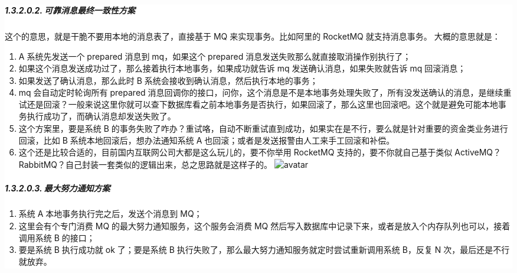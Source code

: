 ##### 1.3.2.0.2. 可靠消息最终一致性方案
这个的意思，就是干脆不要用本地的消息表了，直接基于 MQ 来实现事务。比如阿里的 RocketMQ 就支持消息事务。
大概的意思就是：
1. A 系统先发送一个 prepared 消息到 mq，如果这个 prepared 消息发送失败那么就直接取消操作别执行了；
2. 如果这个消息发送成功过了，那么接着执行本地事务，如果成功就告诉 mq 发送确认消息，如果失败就告诉 mq 回滚消息；
3. 如果发送了确认消息，那么此时 B 系统会接收到确认消息，然后执行本地的事务；
4. mq 会自动定时轮询所有 prepared 消息回调你的接口，问你，这个消息是不是本地事务处理失败了，所有没发送确认的消息，是继续重试还是回滚？一般来说这里你就可以查下数据库看之前本地事务是否执行，如果回滚了，那么这里也回滚吧。这个就是避免可能本地事务执行成功了，而确认消息却发送失败了。
5. 这个方案里，要是系统 B 的事务失败了咋办？重试咯，自动不断重试直到成功，如果实在是不行，要么就是针对重要的资金类业务进行回滚，比如 B 系统本地回滚后，想办法通知系统 A 也回滚；或者是发送报警由人工来手工回滚和补偿。
6. 这个还是比较合适的，目前国内互联网公司大都是这么玩儿的，要不你举用 RocketMQ 支持的，要不你就自己基于类似 ActiveMQ？RabbitMQ？自己封装一套类似的逻辑出来，总之思路就是这样子的。
![avatar](https://raw.githubusercontent.com/doocs/advanced-java/master/images/distributed-transaction-reliable-message.png)

##### 1.3.2.0.3. 最大努力通知方案
1. 系统 A 本地事务执行完之后，发送个消息到 MQ；
2. 这里会有个专门消费 MQ 的最大努力通知服务，这个服务会消费 MQ 然后写入数据库中记录下来，或者是放入个内存队列也可以，接着调用系统 B 的接口；
3. 要是系统 B 执行成功就 ok 了；要是系统 B 执行失败了，那么最大努力通知服务就定时尝试重新调用系统 B，反复 N 次，最后还是不行就放弃。